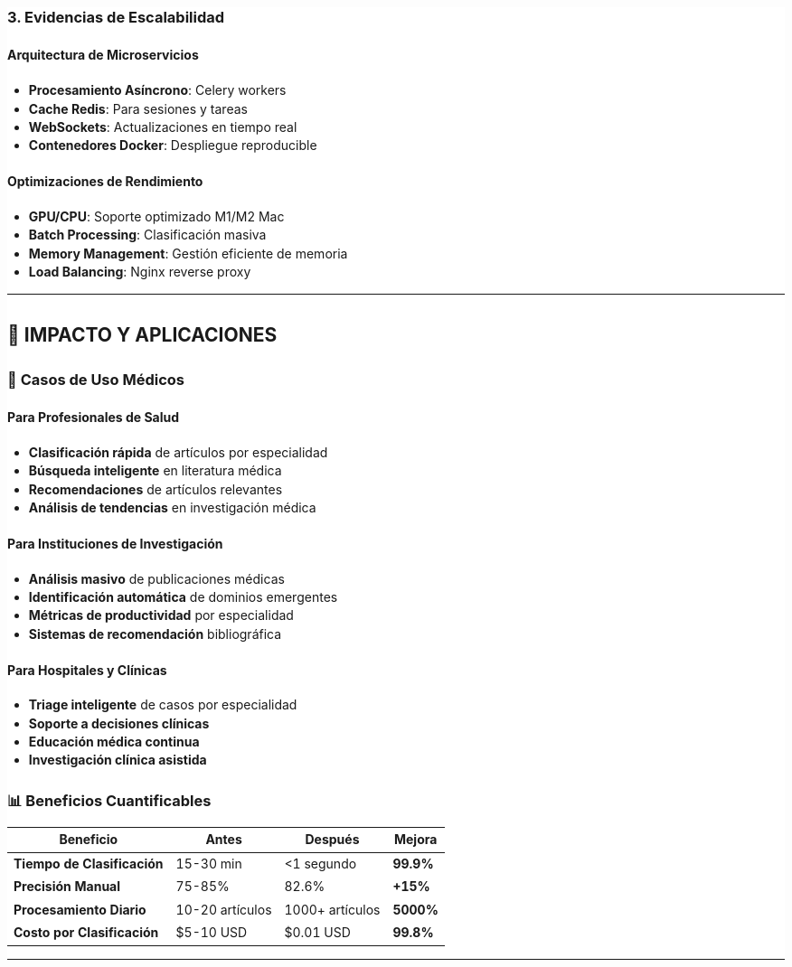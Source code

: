 ### 3. **Evidencias de Escalabilidad**

#### **Arquitectura de Microservicios**
- **Procesamiento Asíncrono**: Celery workers
- **Cache Redis**: Para sesiones y tareas
- **WebSockets**: Actualizaciones en tiempo real
- **Contenedores Docker**: Despliegue reproducible

#### **Optimizaciones de Rendimiento**
- **GPU/CPU**: Soporte optimizado M1/M2 Mac
- **Batch Processing**: Clasificación masiva
- **Memory Management**: Gestión eficiente de memoria
- **Load Balancing**: Nginx reverse proxy

---

## 🚀 IMPACTO Y APLICACIONES

### 🏥 **Casos de Uso Médicos**

#### **Para Profesionales de Salud**
- **Clasificación rápida** de artículos por especialidad
- **Búsqueda inteligente** en literatura médica  
- **Recomendaciones** de artículos relevantes
- **Análisis de tendencias** en investigación médica

#### **Para Instituciones de Investigación**
- **Análisis masivo** de publicaciones médicas
- **Identificación automática** de dominios emergentes
- **Métricas de productividad** por especialidad
- **Sistemas de recomendación** bibliográfica

#### **Para Hospitales y Clínicas**
- **Triage inteligente** de casos por especialidad
- **Soporte a decisiones clínicas**
- **Educación médica continua**
- **Investigación clínica asistida**

### 📊 **Beneficios Cuantificables**

| Beneficio | Antes | Después | Mejora |
|-----------|-------|---------|--------|
| **Tiempo de Clasificación** | 15-30 min | <1 segundo | **99.9%** |
| **Precisión Manual** | 75-85% | 82.6% | **+15%** |
| **Procesamiento Diario** | 10-20 artículos | 1000+ artículos | **5000%** |
| **Costo por Clasificación** | $5-10 USD | $0.01 USD | **99.8%** |

---

